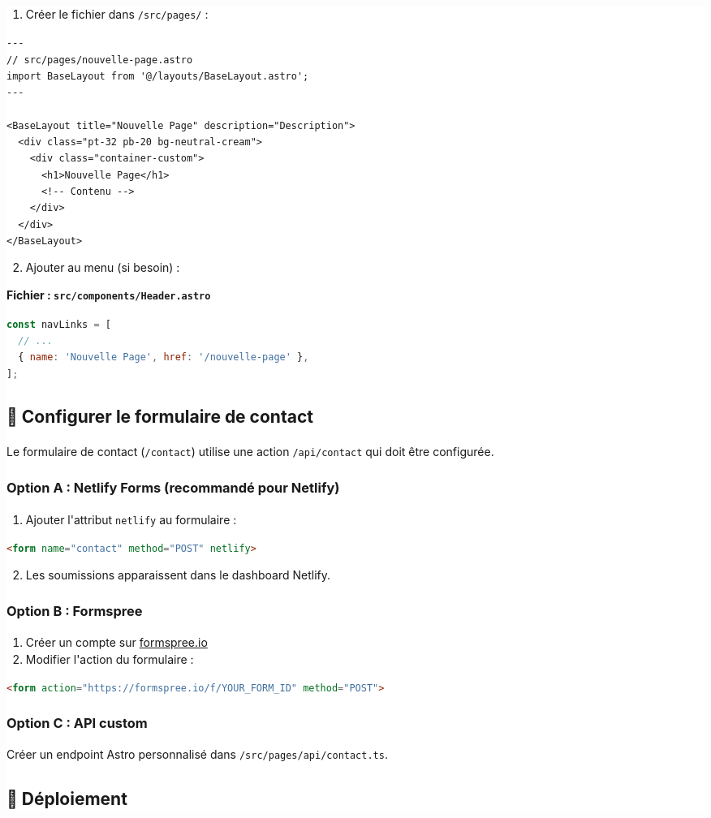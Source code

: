 1. Créer le fichier dans `/src/pages/` :

```astro
---
// src/pages/nouvelle-page.astro
import BaseLayout from '@/layouts/BaseLayout.astro';
---

<BaseLayout title="Nouvelle Page" description="Description">
  <div class="pt-32 pb-20 bg-neutral-cream">
    <div class="container-custom">
      <h1>Nouvelle Page</h1>
      <!-- Contenu -->
    </div>
  </div>
</BaseLayout>
```

2. Ajouter au menu (si besoin) :

**Fichier : `src/components/Header.astro`**

```javascript
const navLinks = [
  // ...
  { name: 'Nouvelle Page', href: '/nouvelle-page' },
];
```

## 📧 Configurer le formulaire de contact

Le formulaire de contact (`/contact`) utilise une action `/api/contact` qui doit être configurée.

### Option A : Netlify Forms (recommandé pour Netlify)

1. Ajouter l'attribut `netlify` au formulaire :

```html
<form name="contact" method="POST" netlify>
```

2. Les soumissions apparaissent dans le dashboard Netlify.

### Option B : Formspree

1. Créer un compte sur [formspree.io](https://formspree.io)
2. Modifier l'action du formulaire :

```html
<form action="https://formspree.io/f/YOUR_FORM_ID" method="POST">
```

### Option C : API custom

Créer un endpoint Astro personnalisé dans `/src/pages/api/contact.ts`.

## 🚀 Déploiement
